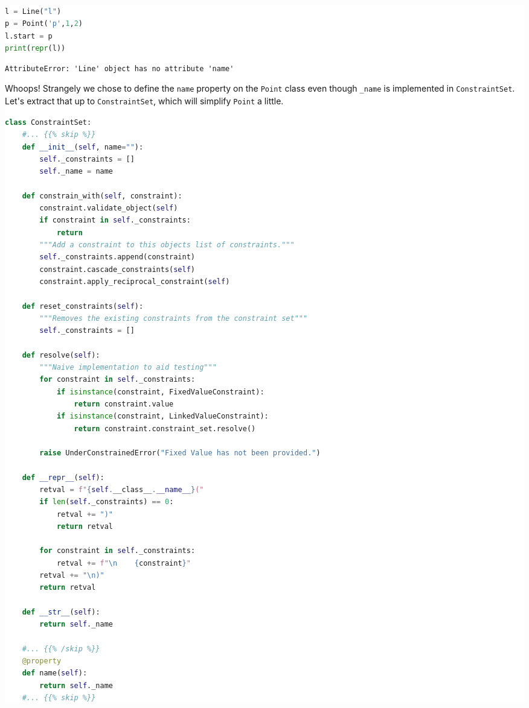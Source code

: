 

```python
l = Line("l")
p = Point('p',1,2)
l.start = p
print(repr(l))
```
```
AttributeError: 'Line' object has no attribute 'name'
```

Whoops! Strangely we chose to define the `name` property on the `Point` class even though `_name` is implemented in `ConstraintSet`. Let's extract that up to `ConstraintSet`, which will simplify `Point` a little.


```python
class ConstraintSet:
    #... {{% skip %}}
    def __init__(self, name=""):
        self._constraints = []
        self._name = name

    def constrain_with(self, constraint):
        constraint.validate_object(self)
        if constraint in self._constraints:
            return
        """Add a constraint to this objects list of constraints."""
        self._constraints.append(constraint)
        constraint.cascade_constraints(self)
        constraint.apply_reciprocal_constraint(self)

    def reset_constraints(self):
        """Removes the existing constraints from the constraint set"""
        self._constraints = []

    def resolve(self):
        """Naive implementation to aid testing"""
        for constraint in self._constraints:
            if isinstance(constraint, FixedValueConstraint):
                return constraint.value
            if isinstance(constraint, LinkedValueConstraint):
                return constraint.constraint_set.resolve()

        raise UnderConstrainedError("Fixed Value has not been provided.")
    
    def __repr__(self):
        retval = f"{self.__class__.__name__}("
        if len(self._constraints) == 0:
            retval += ")"
            return retval

        for constraint in self._constraints:
            retval += f"\n    {constraint}"
        retval += "\n)"
        return retval 

    def __str__(self):
        return self._name

    #... {{% /skip %}}
    @property
    def name(self):
        return self._name
    #... {{% skip %}}

```